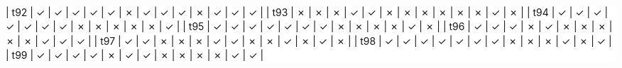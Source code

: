 | t92    | ✓                      | ✓                           | ✓                           | ✓                                | ✓                       | ✗                                 | ✓                        | ✓                | ✓                    | ✗               | ✓                  | ✓                   | ✓                                |
| t93    | ✗                      | ✗                           | ✗                           | ✓                                | ✓                       | ✗                                 | ✗                        | ✗                | ✗                    | ✗               | ✗                  | ✓                   | ✗                                |
| t94    | ✓                      | ✓                           | ✓                           | ✓                                | ✓                       | ✓                                 | ✓                        | ✗                | ✗                    | ✗               | ✗                  | ✗                   | ✓                                |
| t95    | ✓                      | ✓                           | ✓                           | ✓                                | ✓                       | ✓                                 | ✓                        | ✗                | ✗                    | ✗               | ✗                  | ✓                   | ✗                                |
| t96    | ✓                      | ✓                           | ✓                           | ✗                                | ✓                       | ✗                                 | ✗                        | ✗                | ✗                    | ✗               | ✓                  | ✓                   | ✓                                |
| t97    | ✓                      | ✓                           | ✗                           | ✗                                | ✗                       | ✓                                 | ✓                        | ✗                | ✗                    | ✓               | ✗                  | ✓                   | ✗                                |
| t98    | ✓                      | ✓                           | ✓                           | ✓                                | ✓                       | ✓                                 | ✓                        | ✗                | ✗                    | ✗               | ✓                  | ✗                   | ✓                                |
| t99    | ✓                      | ✓                           | ✓                           | ✓                                | ✗                       | ✓                                 | ✓                        | ✗                | ✗                    | ✗               | ✗                  | ✓                   | ✓                                |
